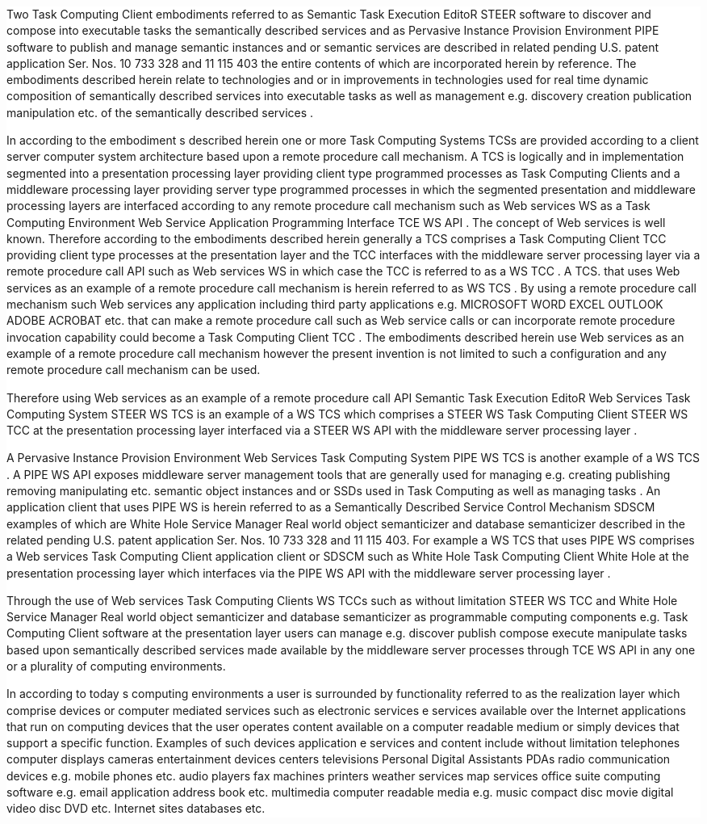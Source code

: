 Two Task Computing Client embodiments referred to as Semantic Task Execution EditoR STEER software to discover and compose into executable tasks the semantically described services and as Pervasive Instance Provision Environment PIPE software to publish and manage semantic instances and or semantic services are described in related pending U.S. patent application Ser. Nos. 10 733 328 and 11 115 403 the entire contents of which are incorporated herein by reference. The embodiments described herein relate to technologies and or in improvements in technologies used for real time dynamic composition of semantically described services into executable tasks as well as management e.g. discovery creation publication manipulation etc. of the semantically described services .

In according to the embodiment s described herein one or more Task Computing Systems TCSs are provided according to a client server computer system architecture based upon a remote procedure call mechanism. A TCS is logically and in implementation segmented into a presentation processing layer providing client type programmed processes as Task Computing Clients and a middleware processing layer providing server type programmed processes in which the segmented presentation and middleware processing layers are interfaced according to any remote procedure call mechanism such as Web services WS as a Task Computing Environment Web Service Application Programming Interface TCE WS API . The concept of Web services is well known. Therefore according to the embodiments described herein generally a TCS comprises a Task Computing Client TCC providing client type processes at the presentation layer and the TCC interfaces with the middleware server processing layer via a remote procedure call API such as Web services WS in which case the TCC is referred to as a WS TCC . A TCS. that uses Web services as an example of a remote procedure call mechanism is herein referred to as WS TCS . By using a remote procedure call mechanism such Web services any application including third party applications e.g. MICROSOFT WORD EXCEL OUTLOOK ADOBE ACROBAT etc. that can make a remote procedure call such as Web service calls or can incorporate remote procedure invocation capability could become a Task Computing Client TCC . The embodiments described herein use Web services as an example of a remote procedure call mechanism however the present invention is not limited to such a configuration and any remote procedure call mechanism can be used.

Therefore using Web services as an example of a remote procedure call API Semantic Task Execution EditoR Web Services Task Computing System STEER WS TCS is an example of a WS TCS which comprises a STEER WS Task Computing Client STEER WS TCC at the presentation processing layer interfaced via a STEER WS API with the middleware server processing layer .

A Pervasive Instance Provision Environment Web Services Task Computing System PIPE WS TCS is another example of a WS TCS . A PIPE WS API exposes middleware server management tools that are generally used for managing e.g. creating publishing removing manipulating etc. semantic object instances and or SSDs used in Task Computing as well as managing tasks . An application client that uses PIPE WS is herein referred to as a Semantically Described Service Control Mechanism SDSCM examples of which are White Hole Service Manager Real world object semanticizer and database semanticizer described in the related pending U.S. patent application Ser. Nos. 10 733 328 and 11 115 403. For example a WS TCS that uses PIPE WS comprises a Web services Task Computing Client application client or SDSCM such as White Hole Task Computing Client White Hole at the presentation processing layer which interfaces via the PIPE WS API with the middleware server processing layer .

Through the use of Web services Task Computing Clients WS TCCs such as without limitation STEER WS TCC and White Hole Service Manager Real world object semanticizer and database semanticizer as programmable computing components e.g. Task Computing Client software at the presentation layer users can manage e.g. discover publish compose execute manipulate tasks based upon semantically described services made available by the middleware server processes through TCE WS API in any one or a plurality of computing environments.

In according to today s computing environments a user is surrounded by functionality referred to as the realization layer which comprise devices or computer mediated services such as electronic services e services available over the Internet applications that run on computing devices that the user operates content available on a computer readable medium or simply devices that support a specific function. Examples of such devices application e services and content include without limitation telephones computer displays cameras entertainment devices centers televisions Personal Digital Assistants PDAs radio communication devices e.g. mobile phones etc. audio players fax machines printers weather services map services office suite computing software e.g. email application address book etc. multimedia computer readable media e.g. music compact disc movie digital video disc DVD etc. Internet sites databases etc.
